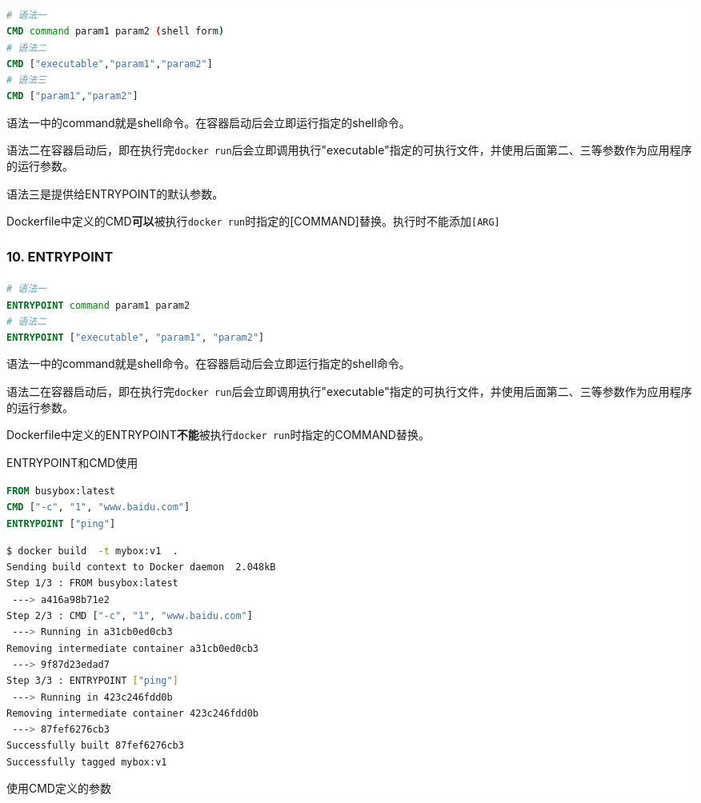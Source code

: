 ```dockerfile
# 语法一
CMD command param1 param2 (shell form)
# 语法二
CMD ["executable","param1","param2"]
# 语法三
CMD ["param1","param2"]
```

语法一中的command就是shell命令。在容器启动后会立即运行指定的shell命令。

语法二在容器启动后，即在执行完`docker run`后会立即调用执行"executable"指定的可执行文件，并使用后面第二、三等参数作为应用程序的运行参数。

语法三是提供给ENTRYPOINT的默认参数。

Dockerfile中定义的CMD**可以**被执行`docker run`时指定的[COMMAND]替换。执行时不能添加`[ARG]`

### 10. ENTRYPOINT

```dockerfile
# 语法一
ENTRYPOINT command param1 param2
# 语法二
ENTRYPOINT ["executable", "param1", "param2"]
```

语法一中的command就是shell命令。在容器启动后会立即运行指定的shell命令。

语法二在容器启动后，即在执行完`docker run`后会立即调用执行"executable"指定的可执行文件，并使用后面第二、三等参数作为应用程序的运行参数。

Dockerfile中定义的ENTRYPOINT**不能**被执行`docker run`时指定的COMMAND替换。

ENTRYPOINT和CMD使用

```dockerfile
FROM busybox:latest
CMD ["-c", "1", "www.baidu.com"]
ENTRYPOINT ["ping"]
```

```bash
$ docker build  -t mybox:v1  .
Sending build context to Docker daemon  2.048kB
Step 1/3 : FROM busybox:latest
 ---> a416a98b71e2
Step 2/3 : CMD ["-c", "1", "www.baidu.com"]
 ---> Running in a31cb0ed0cb3
Removing intermediate container a31cb0ed0cb3
 ---> 9f87d23edad7
Step 3/3 : ENTRYPOINT ["ping"]
 ---> Running in 423c246fdd0b
Removing intermediate container 423c246fdd0b
 ---> 87fef6276cb3
Successfully built 87fef6276cb3
Successfully tagged mybox:v1
```

使用CMD定义的参数
